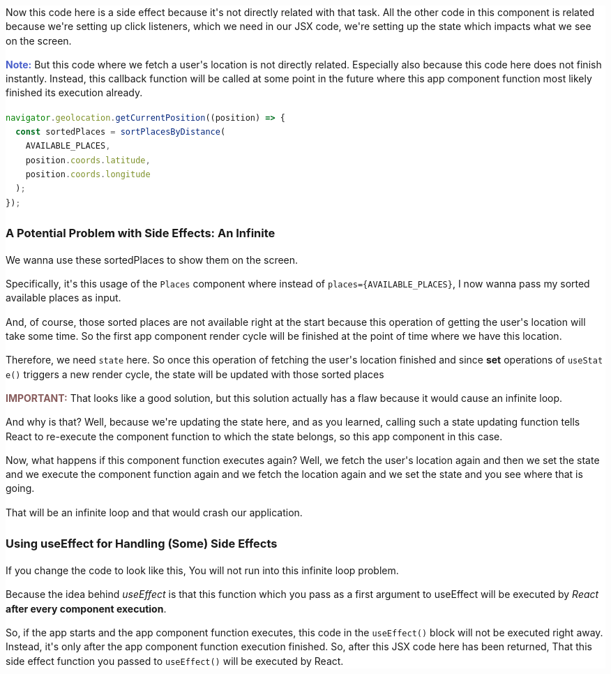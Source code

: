 Now this code here is a side effect because it's not directly related with that task. All the other code in this component is related because we're setting up click listeners, which we need in our JSX code, we're setting up the state which impacts what we see on the screen.

**<span style='color: #495fcb'> Note:** But this code where we fetch a user's location is not directly related. Especially also because this code here does not finish instantly. Instead, this callback function will be called at some point in the future where this app component function most likely finished its execution already.

```javascript
navigator.geolocation.getCurrentPosition((position) => {
  const sortedPlaces = sortPlacesByDistance(
    AVAILABLE_PLACES,
    position.coords.latitude,
    position.coords.longitude
  );
});
```

### A Potential Problem with Side Effects: An Infinite

We wanna use these sortedPlaces to show them on the screen.

Specifically, it's this usage of the `Places` component where instead of `places={AVAILABLE_PLACES}`, I now wanna pass my sorted available places as input.

And, of course, those sorted places are not available right at the start because this operation of getting the user's location will take some time. So the first app component render cycle will be finished at the point of time where we have this location.

Therefore, we need `state` here. So once this operation of fetching the user's location finished and since **set** operations of `useState()` triggers a new render cycle, the state will be updated with those sorted places

**<span style='color: #875c5c'>IMPORTANT:** That looks like a good solution, but this solution actually has a flaw because it would cause an infinite loop.

And why is that? Well, because we're updating the state here, and as you learned, calling such a state updating function tells React to re-execute the component function to which the state belongs, so this app component in this case.

Now, what happens if this component function executes again? Well, we fetch the user's location again and then we set the state and we execute the component function again and we fetch the location again and we set the state and you see where that is going.

That will be an infinite loop and that would crash our application.

### Using useEffect for Handling (Some) Side Effects

If you change the code to look like this,  You will not run into this infinite loop problem.

Because the idea behind *useEffect* is that this function which you pass as a first argument to useEffect will be executed by *React* **after every component execution**.

So, if the app starts and the app component function executes, this code in the `useEffect()` block will not be executed right away. Instead, it's only after the app component function execution finished. So, after this JSX code here has been returned, That this side effect function you passed to `useEffect()` will be executed by React.
